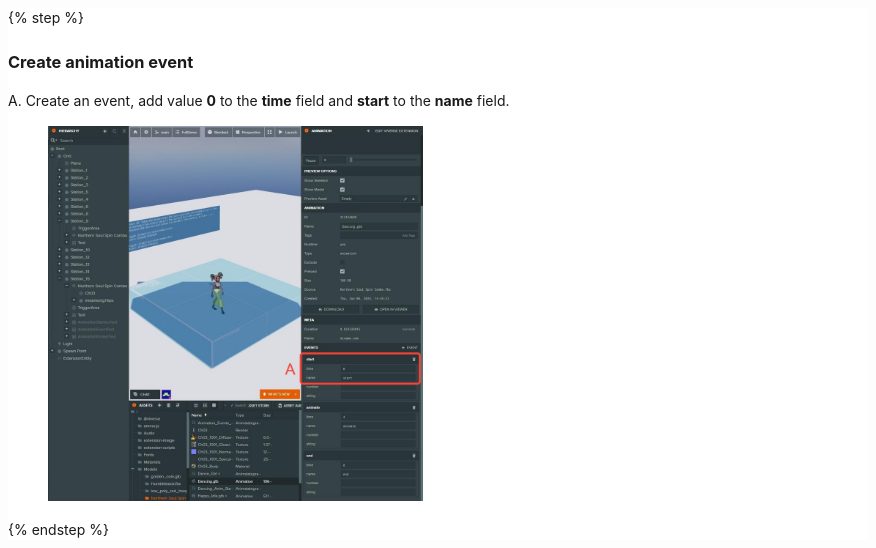 {% step %}
### Create animation event

A. Create an event, add value **0** to the **time** field and **start** to the **name** field.

<figure><img src="../../../.gitbook/assets/image (503).png" alt="" width="375"><figcaption></figcaption></figure>
{% endstep %}
